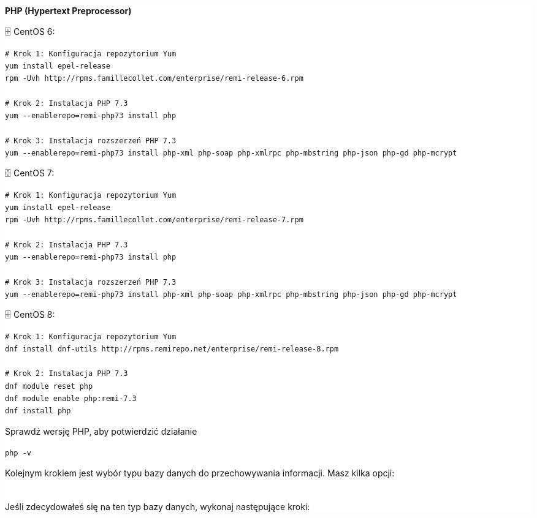 **PHP (Hypertext Preprocessor)**

🗄️ CentOS 6:
```
# Krok 1: Konfiguracja repozytorium Yum
yum install epel-release
rpm -Uvh http://rpms.famillecollet.com/enterprise/remi-release-6.rpm

# Krok 2: Instalacja PHP 7.3
yum --enablerepo=remi-php73 install php

# Krok 3: Instalacja rozszerzeń PHP 7.3
yum --enablerepo=remi-php73 install php-xml php-soap php-xmlrpc php-mbstring php-json php-gd php-mcrypt
```

🗄️ CentOS 7:
```
# Krok 1: Konfiguracja repozytorium Yum
yum install epel-release
rpm -Uvh http://rpms.famillecollet.com/enterprise/remi-release-7.rpm

# Krok 2: Instalacja PHP 7.3
yum --enablerepo=remi-php73 install php

# Krok 3: Instalacja rozszerzeń PHP 7.3
yum --enablerepo=remi-php73 install php-xml php-soap php-xmlrpc php-mbstring php-json php-gd php-mcrypt
```

🗄️ CentOS 8:
```
# Krok 1: Konfiguracja repozytorium Yum
dnf install dnf-utils http://rpms.remirepo.net/enterprise/remi-release-8.rpm

# Krok 2: Instalacja PHP 7.3
dnf module reset php
dnf module enable php:remi-7.3
dnf install php
```

Sprawdź wersję PHP, aby potwierdzić działanie
```
php -v
```

</TabItem>
</Tabs>

Kolejnym krokiem jest wybór typu bazy danych do przechowywania informacji. Masz kilka opcji:


<Tabs>

<TabItem value="MariaDB" label="MariaDB" default>

<br/>
Jeśli zdecydowałeś się na ten typ bazy danych, wykonaj następujące kroki:
